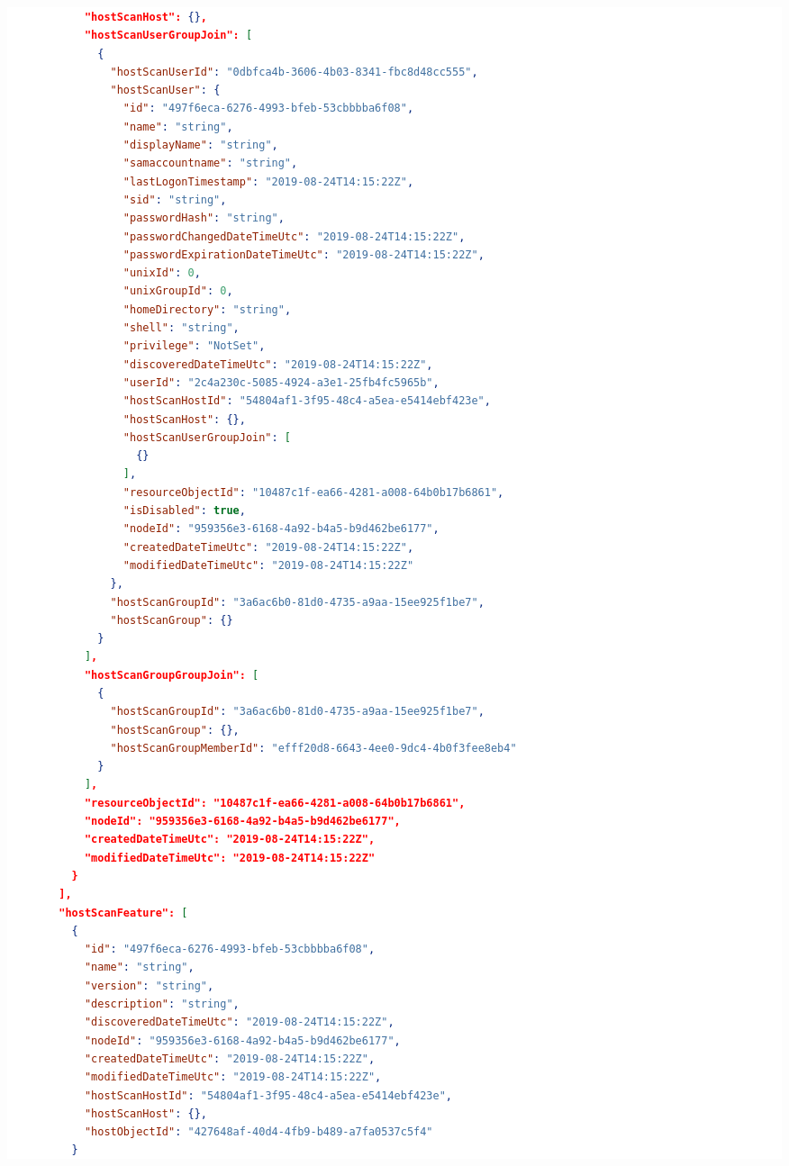 ```json
            "hostScanHost": {},
            "hostScanUserGroupJoin": [
              {
                "hostScanUserId": "0dbfca4b-3606-4b03-8341-fbc8d48cc555",
                "hostScanUser": {
                  "id": "497f6eca-6276-4993-bfeb-53cbbbba6f08",
                  "name": "string",
                  "displayName": "string",
                  "samaccountname": "string",
                  "lastLogonTimestamp": "2019-08-24T14:15:22Z",
                  "sid": "string",
                  "passwordHash": "string",
                  "passwordChangedDateTimeUtc": "2019-08-24T14:15:22Z",
                  "passwordExpirationDateTimeUtc": "2019-08-24T14:15:22Z",
                  "unixId": 0,
                  "unixGroupId": 0,
                  "homeDirectory": "string",
                  "shell": "string",
                  "privilege": "NotSet",
                  "discoveredDateTimeUtc": "2019-08-24T14:15:22Z",
                  "userId": "2c4a230c-5085-4924-a3e1-25fb4fc5965b",
                  "hostScanHostId": "54804af1-3f95-48c4-a5ea-e5414ebf423e",
                  "hostScanHost": {},
                  "hostScanUserGroupJoin": [
                    {}
                  ],
                  "resourceObjectId": "10487c1f-ea66-4281-a008-64b0b17b6861",
                  "isDisabled": true,
                  "nodeId": "959356e3-6168-4a92-b4a5-b9d462be6177",
                  "createdDateTimeUtc": "2019-08-24T14:15:22Z",
                  "modifiedDateTimeUtc": "2019-08-24T14:15:22Z"
                },
                "hostScanGroupId": "3a6ac6b0-81d0-4735-a9aa-15ee925f1be7",
                "hostScanGroup": {}
              }
            ],
            "hostScanGroupGroupJoin": [
              {
                "hostScanGroupId": "3a6ac6b0-81d0-4735-a9aa-15ee925f1be7",
                "hostScanGroup": {},
                "hostScanGroupMemberId": "efff20d8-6643-4ee0-9dc4-4b0f3fee8eb4"
              }
            ],
            "resourceObjectId": "10487c1f-ea66-4281-a008-64b0b17b6861",
            "nodeId": "959356e3-6168-4a92-b4a5-b9d462be6177",
            "createdDateTimeUtc": "2019-08-24T14:15:22Z",
            "modifiedDateTimeUtc": "2019-08-24T14:15:22Z"
          }
        ],
        "hostScanFeature": [
          {
            "id": "497f6eca-6276-4993-bfeb-53cbbbba6f08",
            "name": "string",
            "version": "string",
            "description": "string",
            "discoveredDateTimeUtc": "2019-08-24T14:15:22Z",
            "nodeId": "959356e3-6168-4a92-b4a5-b9d462be6177",
            "createdDateTimeUtc": "2019-08-24T14:15:22Z",
            "modifiedDateTimeUtc": "2019-08-24T14:15:22Z",
            "hostScanHostId": "54804af1-3f95-48c4-a5ea-e5414ebf423e",
            "hostScanHost": {},
            "hostObjectId": "427648af-40d4-4fb9-b489-a7fa0537c5f4"
          }
```